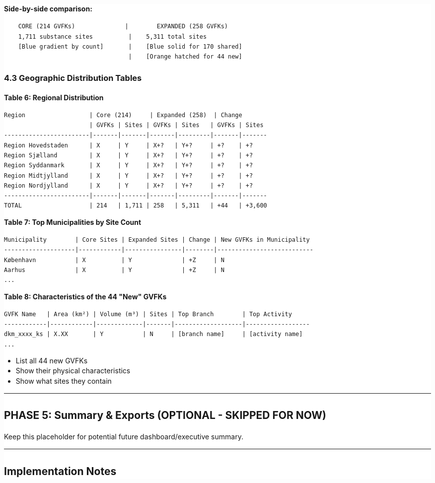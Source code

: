 **Side-by-side comparison:**
```
    CORE (214 GVFKs)              |        EXPANDED (258 GVFKs)
    1,711 substance sites          |    5,311 total sites
    [Blue gradient by count]       |    [Blue solid for 170 shared]
                                   |    [Orange hatched for 44 new]
```

### 4.3 Geographic Distribution Tables

**Table 6: Regional Distribution**
```
Region                  | Core (214)     | Expanded (258)  | Change
                        | GVFKs | Sites | GVFKs | Sites   | GVFKs | Sites
------------------------|-------|-------|-------|---------|-------|-------
Region Hovedstaden      | X     | Y     | X+?   | Y+?     | +?    | +?
Region Sjælland         | X     | Y     | X+?   | Y+?     | +?    | +?
Region Syddanmark       | X     | Y     | X+?   | Y+?     | +?    | +?
Region Midtjylland      | X     | Y     | X+?   | Y+?     | +?    | +?
Region Nordjylland      | X     | Y     | X+?   | Y+?     | +?    | +?
------------------------|-------|-------|-------|---------|-------|-------
TOTAL                   | 214   | 1,711 | 258   | 5,311   | +44   | +3,600
```

**Table 7: Top Municipalities by Site Count**
```
Municipality        | Core Sites | Expanded Sites | Change | New GVFKs in Municipality
--------------------|------------|----------------|--------|---------------------------
København           | X          | Y              | +Z     | N
Aarhus              | X          | Y              | +Z     | N
...
```

**Table 8: Characteristics of the 44 "New" GVFKs**
```
GVFK Name   | Area (km²) | Volume (m³) | Sites | Top Branch        | Top Activity
------------|------------|-------------|-------|-------------------|------------------
dkm_xxxx_ks | X.XX       | Y           | N     | [branch name]     | [activity name]
...
```
- List all 44 new GVFKs
- Show their physical characteristics
- Show what sites they contain

---

## PHASE 5: Summary & Exports (OPTIONAL - SKIPPED FOR NOW)

Keep this placeholder for potential future dashboard/executive summary.

---

## Implementation Notes
